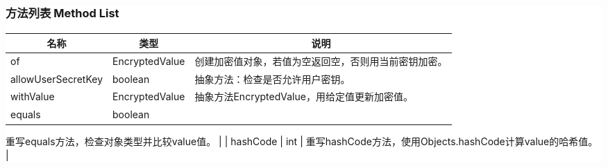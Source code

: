 ### 方法列表 Method List

| 名称  | 类型  | 说明 |
|-------|-------|------|
| of | EncryptedValue<T> | 创建加密值对象，若值为空返回空，否则用当前密钥加密。 |
| allowUserSecretKey | boolean | 抽象方法：检查是否允许用户密钥。 |
| withValue | EncryptedValue<T> | 抽象方法EncryptedValue<T>，用给定值更新加密值。 |
| equals | boolean | 

重写equals方法，检查对象类型并比较value值。 |
| hashCode | int | 重写hashCode方法，使用Objects.hashCode计算value的哈希值。 |




